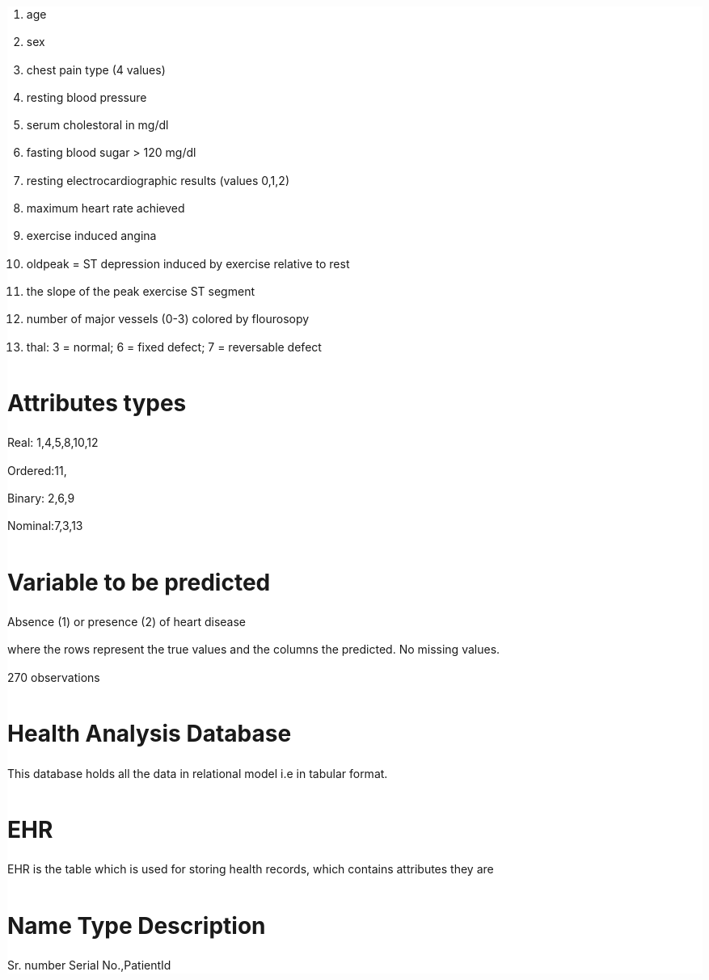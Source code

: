 1. age

2. sex

3. chest pain type (4 values)

4. resting blood pressure

5. serum cholestoral in mg/dl

6. fasting blood sugar > 120 mg/dl

7. resting electrocardiographic results (values 0,1,2)

8. maximum heart rate achieved

9. exercise induced angina

10. oldpeak = ST depression induced by exercise relative to rest

11. the slope of the peak exercise ST segment

12. number of major vessels (0-3) colored by flourosopy

13. thal: 3 = normal; 6 = fixed defect; 7 = reversable defect

# Attributes types

Real: 1,4,5,8,10,12

Ordered:11,

Binary: 2,6,9

Nominal:7,3,13

# Variable to be predicted
Absence (1) or presence (2) of heart disease

where the rows represent the true values and the columns the predicted.
No missing values.

270 observations

# Health Analysis Database
This database holds all the data in relational model i.e in tabular format.

# EHR
EHR is the table which is used for storing health records, which contains attributes they
are

# Name Type Description
Sr. number Serial No.,PatientId
